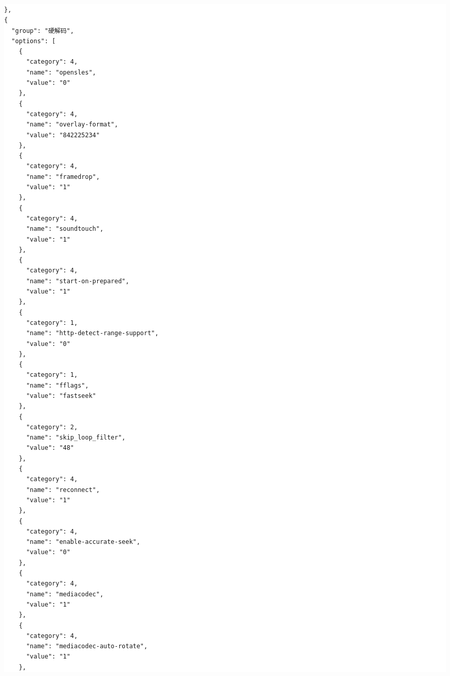     },
    {
      "group": "硬解码",
      "options": [
        {
          "category": 4,
          "name": "opensles",
          "value": "0"
        },
        {
          "category": 4,
          "name": "overlay-format",
          "value": "842225234"
        },
        {
          "category": 4,
          "name": "framedrop",
          "value": "1"
        },
        {
          "category": 4,
          "name": "soundtouch",
          "value": "1"
        },
        {
          "category": 4,
          "name": "start-on-prepared",
          "value": "1"
        },
        {
          "category": 1,
          "name": "http-detect-range-support",
          "value": "0"
        },
        {
          "category": 1,
          "name": "fflags",
          "value": "fastseek"
        },
        {
          "category": 2,
          "name": "skip_loop_filter",
          "value": "48"
        },
        {
          "category": 4,
          "name": "reconnect",
          "value": "1"
        },
        {
          "category": 4,
          "name": "enable-accurate-seek",
          "value": "0"
        },
        {
          "category": 4,
          "name": "mediacodec",
          "value": "1"
        },
        {
          "category": 4,
          "name": "mediacodec-auto-rotate",
          "value": "1"
        },